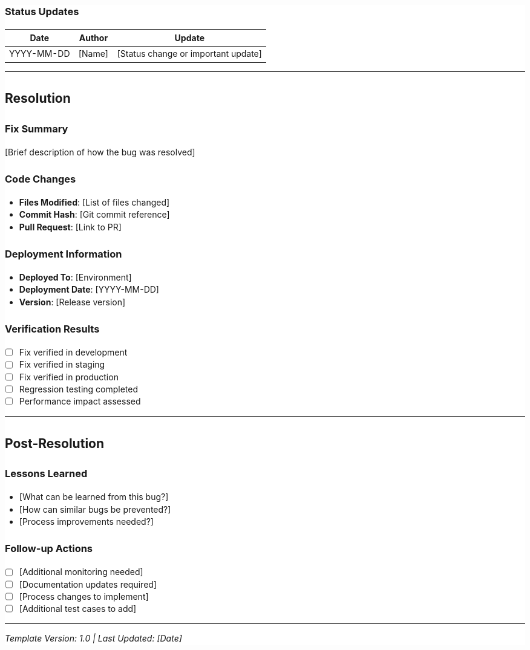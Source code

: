 ### Status Updates
| Date | Author | Update |
|------|--------|--------|
| YYYY-MM-DD | [Name] | [Status change or important update] |

---

## Resolution

### Fix Summary
[Brief description of how the bug was resolved]

### Code Changes
- **Files Modified**: [List of files changed]
- **Commit Hash**: [Git commit reference]
- **Pull Request**: [Link to PR]

### Deployment Information
- **Deployed To**: [Environment]
- **Deployment Date**: [YYYY-MM-DD]
- **Version**: [Release version]

### Verification Results
- [ ] Fix verified in development
- [ ] Fix verified in staging
- [ ] Fix verified in production
- [ ] Regression testing completed
- [ ] Performance impact assessed

---

## Post-Resolution

### Lessons Learned
- [What can be learned from this bug?]
- [How can similar bugs be prevented?]
- [Process improvements needed?]

### Follow-up Actions
- [ ] [Additional monitoring needed]
- [ ] [Documentation updates required]
- [ ] [Process changes to implement]
- [ ] [Additional test cases to add]

---

*Template Version: 1.0 | Last Updated: [Date]*
